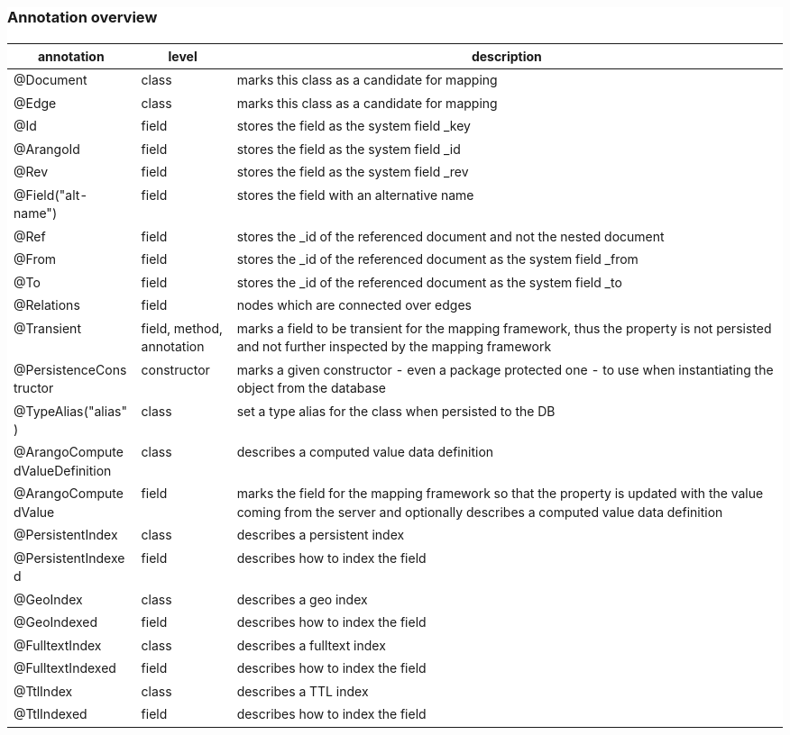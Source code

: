 ### Annotation overview

| annotation                     | level                     | description                                                                                                                                                               |
|--------------------------------| ------------------------- |---------------------------------------------------------------------------------------------------------------------------------------------------------------------------|
| @Document                      | class                     | marks this class as a candidate for mapping                                                                                                                               |
| @Edge                          | class                     | marks this class as a candidate for mapping                                                                                                                               |
| @Id                            | field                     | stores the field as the system field \_key                                                                                                                                |
| @ArangoId                      | field                     | stores the field as the system field \_id                                                                                                                                 |
| @Rev                           | field                     | stores the field as the system field \_rev                                                                                                                                |
| @Field("alt-name")             | field                     | stores the field with an alternative name                                                                                                                                 |
| @Ref                           | field                     | stores the \_id of the referenced document and not the nested document                                                                                                    |
| @From                          | field                     | stores the \_id of the referenced document as the system field \_from                                                                                                     |
| @To                            | field                     | stores the \_id of the referenced document as the system field \_to                                                                                                       |
| @Relations                     | field                     | nodes which are connected over edges                                                                                                                                      |
| @Transient                     | field, method, annotation | marks a field to be transient for the mapping framework, thus the property is not persisted and not further inspected by the mapping framework                            |
| @PersistenceConstructor        | constructor               | marks a given constructor - even a package protected one - to use when instantiating the object from the database                                                         |
| @TypeAlias("alias")            | class                     | set a type alias for the class when persisted to the DB                                                                                                                   |
| @ArangoComputedValueDefinition | class                     | describes a computed value data definition                                                                                                                                |
| @ArangoComputedValue           | field                     | marks the field for the mapping framework so that the property is updated with the value coming from the server and optionally describes a computed value data definition |
| @PersistentIndex               | class                     | describes a persistent index                                                                                                                                              |
| @PersistentIndexed             | field                     | describes how to index the field                                                                                                                                          |
| @GeoIndex                      | class                     | describes a geo index                                                                                                                                                     |
| @GeoIndexed                    | field                     | describes how to index the field                                                                                                                                          |
| @FulltextIndex                 | class                     | describes a fulltext index                                                                                                                                                |
| @FulltextIndexed               | field                     | describes how to index the field                                                                                                                                          |
| @TtlIndex                      | class                     | describes a TTL index                                                                                                                                                     |
| @TtlIndexed                    | field                     | describes how to index the field                                                                                                                                          |